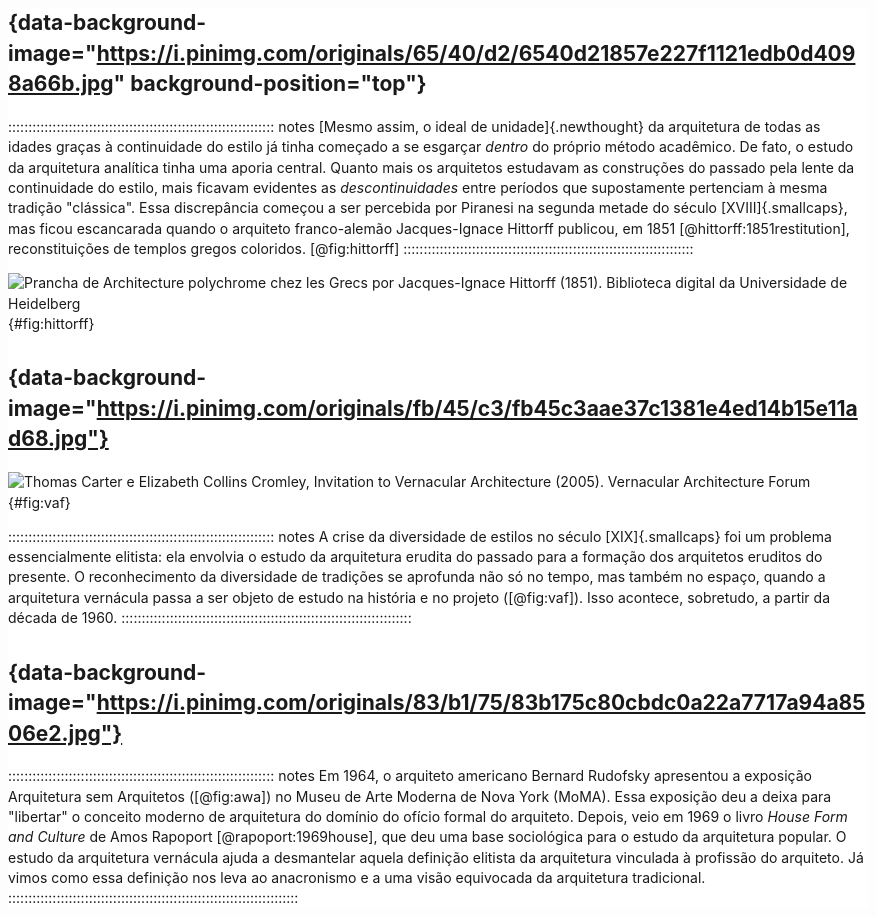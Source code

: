 ## {data-background-image="https://i.pinimg.com/originals/65/40/d2/6540d21857e227f1121edb0d4098a66b.jpg" background-position="top"}

:::::::::::::::::::::::::::::::::::::::::::::::::::::::::::::::::: notes
[Mesmo assim, o ideal de unidade]{.newthought} da arquitetura de todas
as idades graças à continuidade do estilo já tinha começado a se
esgarçar *dentro* do próprio método acadêmico. De fato, o estudo da
arquitetura analítica tinha uma aporia central. Quanto mais os
arquitetos estudavam as construções do passado pela lente da
continuidade do estilo, mais ficavam evidentes as *descontinuidades*
entre períodos que supostamente pertenciam à mesma tradição "clássica".
Essa discrepância começou a ser percebida por Piranesi na segunda metade
do século [XVIII]{.smallcaps}, mas ficou escancarada quando o arquiteto
franco-alemão Jacques-Ignace Hittorff publicou, em 1851
[@hittorff:1851restitution], reconstituições de templos gregos coloridos.
[@fig:hittorff]
::::::::::::::::::::::::::::::::::::::::::::::::::::::::::::::::::::::::

![Prancha de *Architecture polychrome chez les Grecs* por Jacques-Ignace Hittorff (1851). [Biblioteca digital da Universidade de Heidelberg](http://digi.ub.uni-heidelberg.de/diglit/hittorff1851bd2/0013)](https://i.pinimg.com/originals/65/40/d2/6540d21857e227f1121edb0d4098a66b.jpg){#fig:hittorff}

## {data-background-image="https://i.pinimg.com/originals/fb/45/c3/fb45c3aae37c1381e4ed14b15e11ad68.jpg"}

![Thomas Carter e Elizabeth Collins Cromley, *Invitation to Vernacular Architecture* (2005). [Vernacular Architecture Forum](http://vernaculararchitectureforum.org/Tools-for-Education)](https://i.pinimg.com/originals/fb/45/c3/fb45c3aae37c1381e4ed14b15e11ad68.jpg){#fig:vaf}

:::::::::::::::::::::::::::::::::::::::::::::::::::::::::::::::::: notes
A crise da diversidade de estilos no século [XIX]{.smallcaps} foi um
problema essencialmente elitista: ela envolvia o estudo da arquitetura
erudita do passado para a formação dos arquitetos eruditos do presente.
O reconhecimento da diversidade de tradições se aprofunda não só no
tempo, mas também no espaço, quando a arquitetura vernácula passa a ser
objeto de estudo na história e no projeto ([@fig:vaf]). Isso acontece,
sobretudo, a partir da década de 1960.
::::::::::::::::::::::::::::::::::::::::::::::::::::::::::::::::::::::::

## {data-background-image="https://i.pinimg.com/originals/83/b1/75/83b175c80cbdc0a22a7717a94a8506e2.jpg"}

:::::::::::::::::::::::::::::::::::::::::::::::::::::::::::::::::: notes
Em 1964, o
arquiteto americano Bernard Rudofsky apresentou a exposição Arquitetura
sem Arquitetos ([@fig:awa]) no Museu de Arte Moderna de Nova York (MoMA).
Essa exposição deu a deixa para "libertar" o conceito moderno de
arquitetura do domínio do ofício formal do arquiteto. Depois, veio em
1969 o livro *House Form and Culture* de Amos Rapoport
[@rapoport:1969house], que deu uma base sociológica para o estudo da
arquitetura popular. O estudo da arquitetura vernácula
ajuda a desmantelar aquela definição elitista da arquitetura vinculada à
profissão do arquiteto. Já vimos como essa definição nos leva ao
anacronismo e a uma visão equivocada da arquitetura tradicional.
::::::::::::::::::::::::::::::::::::::::::::::::::::::::::::::::::::::::
